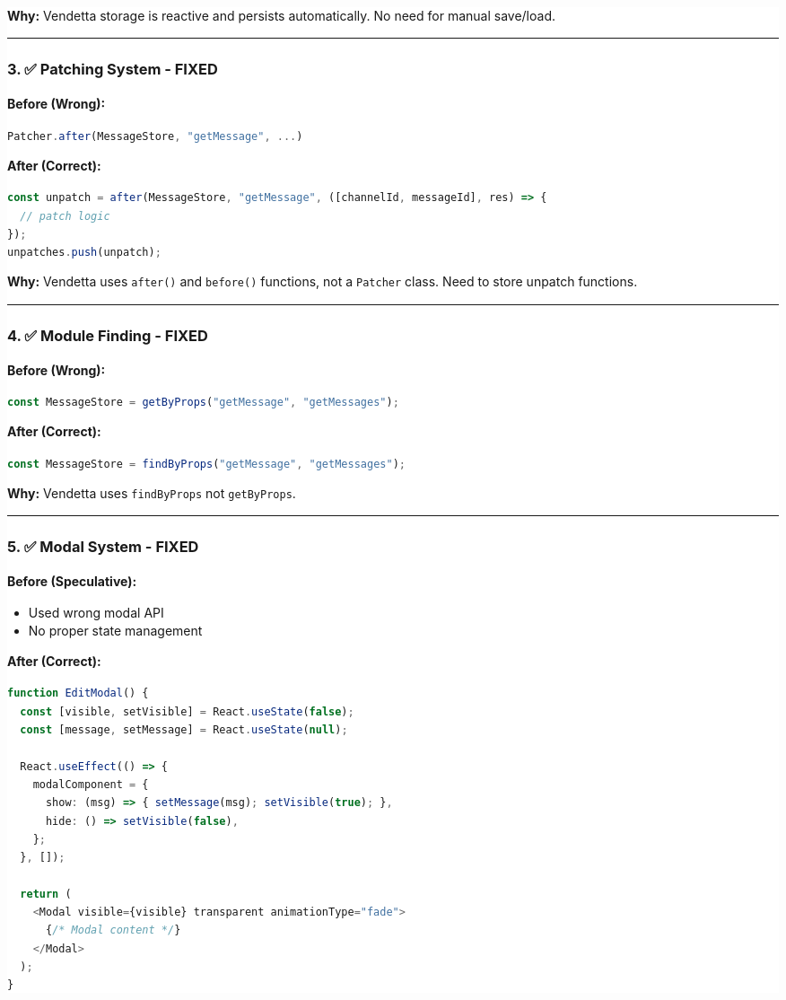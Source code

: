 **Why:** Vendetta storage is reactive and persists automatically. No need for manual save/load.

---

### 3. ✅ Patching System - **FIXED**

**Before (Wrong):**
```typescript
Patcher.after(MessageStore, "getMessage", ...)
```

**After (Correct):**
```typescript
const unpatch = after(MessageStore, "getMessage", ([channelId, messageId], res) => {
  // patch logic
});
unpatches.push(unpatch);
```

**Why:** Vendetta uses `after()` and `before()` functions, not a `Patcher` class. Need to store unpatch functions.

---

### 4. ✅ Module Finding - **FIXED**

**Before (Wrong):**
```typescript
const MessageStore = getByProps("getMessage", "getMessages");
```

**After (Correct):**
```typescript
const MessageStore = findByProps("getMessage", "getMessages");
```

**Why:** Vendetta uses `findByProps` not `getByProps`.

---

### 5. ✅ Modal System - **FIXED**

**Before (Speculative):**
- Used wrong modal API
- No proper state management

**After (Correct):**
```typescript
function EditModal() {
  const [visible, setVisible] = React.useState(false);
  const [message, setMessage] = React.useState(null);
  
  React.useEffect(() => {
    modalComponent = {
      show: (msg) => { setMessage(msg); setVisible(true); },
      hide: () => setVisible(false),
    };
  }, []);
  
  return (
    <Modal visible={visible} transparent animationType="fade">
      {/* Modal content */}
    </Modal>
  );
}
```
